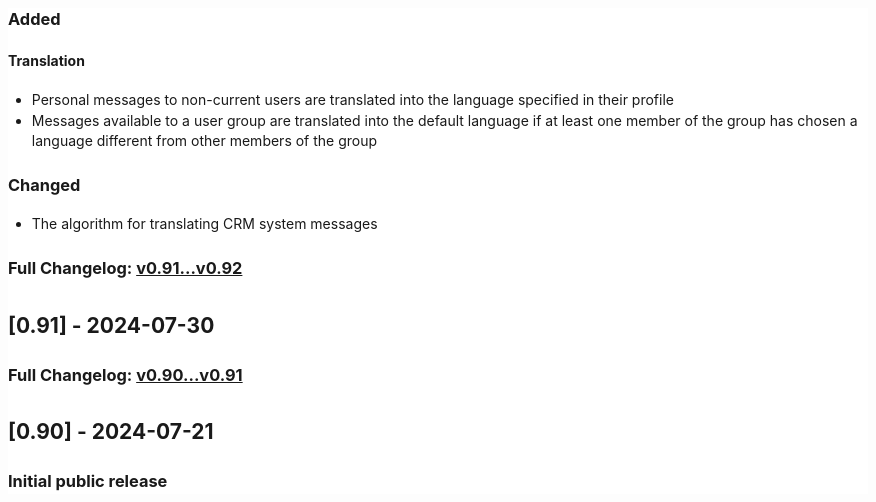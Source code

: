### Added

#### Translation

- Personal messages to non-current users are translated into the language specified in their profile
- Messages available to a user group are translated into the default language if at least one member of the group has chosen a language different from other members of the group

### Changed

- The algorithm for translating CRM system messages

### Full Changelog: [v0.91...v0.92](https://github.com/DjangoCRM/django-crm/compare/v0.91...v0.92)

## [0.91] - 2024-07-30

### Full Changelog: [v0.90...v0.91](https://github.com/DjangoCRM/django-crm/compare/v0.90...v0.91)

## [0.90] - 2024-07-21

### Initial public release
